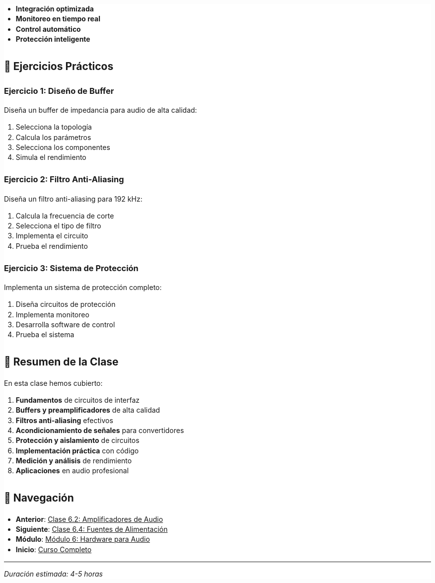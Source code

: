 - **Integración optimizada**
- **Monitoreo en tiempo real**
- **Control automático**
- **Protección inteligente**

## 📝 Ejercicios Prácticos

### Ejercicio 1: Diseño de Buffer
Diseña un buffer de impedancia para audio de alta calidad:
1. Selecciona la topología
2. Calcula los parámetros
3. Selecciona los componentes
4. Simula el rendimiento

### Ejercicio 2: Filtro Anti-Aliasing
Diseña un filtro anti-aliasing para 192 kHz:
1. Calcula la frecuencia de corte
2. Selecciona el tipo de filtro
3. Implementa el circuito
4. Prueba el rendimiento

### Ejercicio 3: Sistema de Protección
Implementa un sistema de protección completo:
1. Diseña circuitos de protección
2. Implementa monitoreo
3. Desarrolla software de control
4. Prueba el sistema

## 🎯 Resumen de la Clase

En esta clase hemos cubierto:

1. **Fundamentos** de circuitos de interfaz
2. **Buffers y preamplificadores** de alta calidad
3. **Filtros anti-aliasing** efectivos
4. **Acondicionamiento de señales** para convertidores
5. **Protección y aislamiento** de circuitos
6. **Implementación práctica** con código
7. **Medición y análisis** de rendimiento
8. **Aplicaciones** en audio profesional

## 🧭 Navegación

- **Anterior**: [Clase 6.2: Amplificadores de Audio](clase-6-2-amplificadores-audio.md)
- **Siguiente**: [Clase 6.4: Fuentes de Alimentación](clase-6-4-fuentes-alimentacion.md)
- **Módulo**: [Módulo 6: Hardware para Audio](README.md)
- **Inicio**: [Curso Completo](../../README.md)

---

*Duración estimada: 4-5 horas*
